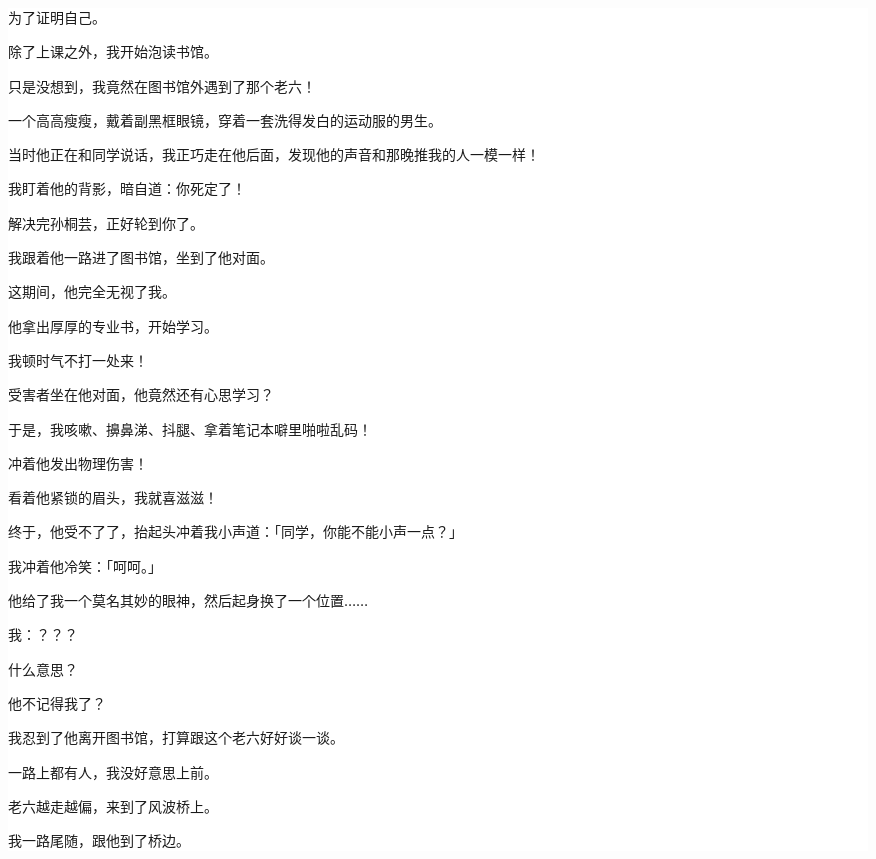 为了证明自己。


除了上课之外，我开始泡读书馆。


只是没想到，我竟然在图书馆外遇到了那个老六！


一个高高瘦瘦，戴着副黑框眼镜，穿着一套洗得发白的运动服的男生。


当时他正在和同学说话，我正巧走在他后面，发现他的声音和那晚推我的人一模一样！


我盯着他的背影，暗自道：你死定了！


解决完孙桐芸，正好轮到你了。


我跟着他一路进了图书馆，坐到了他对面。


这期间，他完全无视了我。


他拿出厚厚的专业书，开始学习。


我顿时气不打一处来！


受害者坐在他对面，他竟然还有心思学习？


于是，我咳嗽、擤鼻涕、抖腿、拿着笔记本噼里啪啦乱码！


冲着他发出物理伤害！


看着他紧锁的眉头，我就喜滋滋！


终于，他受不了了，抬起头冲着我小声道：「同学，你能不能小声一点？」


我冲着他冷笑：「呵呵。」


他给了我一个莫名其妙的眼神，然后起身换了一个位置……


我：？？？


什么意思？


他不记得我了？


我忍到了他离开图书馆，打算跟这个老六好好谈一谈。


一路上都有人，我没好意思上前。


老六越走越偏，来到了风波桥上。


我一路尾随，跟他到了桥边。
